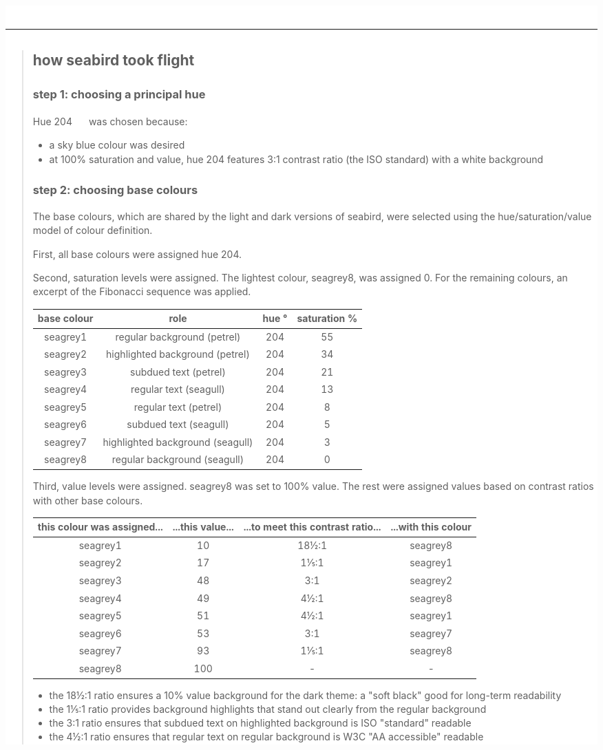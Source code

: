 <br>

---

> ## how seabird took flight
>
> ### step 1: choosing a principal hue
>
> Hue 204 <img src="http://www.colorhexa.com/0099ff.png" height="16" width="16"> was chosen because:
> - a sky blue colour was desired
> - at 100% saturation and value, hue 204 features 3:1 contrast ratio (the ISO standard) with a white background
>
> ### step 2: choosing base colours
>
> The base colours, which are shared by the light and dark versions of seabird, were selected using the hue/saturation/value model of colour definition.
>
> First, all base colours were assigned hue 204.
>
> Second, saturation levels were assigned. The lightest colour, seagrey8, was assigned 0. For the remaining colours, an excerpt of the Fibonacci sequence was applied.
>
> base colour | role                             | hue ° | saturation %
> :----------:|:--------------------------------:|:-----:|:-----------:
> seagrey1    | regular background (petrel)      | 204   | 55
> seagrey2    | highlighted background (petrel)  | 204   | 34
> seagrey3    | subdued text (petrel)            | 204   | 21
> seagrey4    | regular text (seagull)           | 204   | 13
> seagrey5    | regular text (petrel)            | 204   | 8
> seagrey6    | subdued text (seagull)           | 204   | 5
> seagrey7    | highlighted background (seagull) | 204   | 3
> seagrey8    | regular background (seagull)     | 204   | 0
>
> Third, value levels were assigned. seagrey8 was set to 100% value. The rest were assigned values based on contrast ratios with other base colours.
>
> this colour was assigned... | ...this value... | ...to meet this contrast ratio...          | ...with this colour
> :--------------------------:|:----------------:|:------------------------------------------:|:------------------:
> seagrey1                    | 10               | 18½:1                                      | seagrey8
> seagrey2                    | 17               | 1⅕:1                                       | seagrey1
> seagrey3                    | 48               | 3:1                                        | seagrey2
> seagrey4                    | 49               | 4½:1                                       | seagrey8
> seagrey5                    | 51               | 4½:1                                       | seagrey1
> seagrey6                    | 53               | 3:1                                        | seagrey7
> seagrey7                    | 93               | 1⅕:1                                       | seagrey8
> seagrey8                    | 100              | -                                          | -
>
> - the 18½:1 ratio ensures a 10% value background for the dark theme: a "soft black" good for long-term readability
> - the 1⅕:1 ratio provides background highlights that stand out clearly from the regular background
> - the 3:1 ratio ensures that subdued text on highlighted background is ISO "standard" readable
> - the 4½:1 ratio ensures that regular text on regular background is W3C "AA accessible" readable
>
